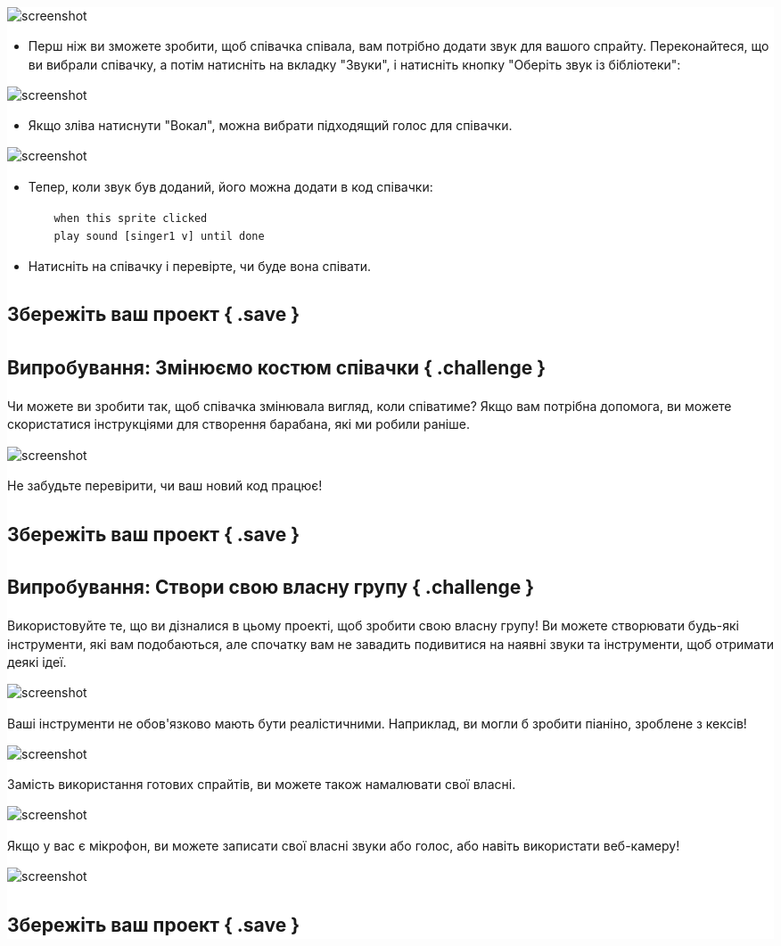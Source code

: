 ![screenshot](band-singer-mic.png)

+ Перш ніж ви зможете зробити, щоб співачка співала, вам потрібно додати звук для вашого спрайту. Переконайтеся, що ви вибрали співачку, а потім натисніть на вкладку "Звуки", і натисніть кнопку "Оберіть звук із бібліотеки":

![screenshot](band-import-sound.png)

+ Якщо зліва натиснути "Вокал", можна вибрати підходящий голос для співачки.

![screenshot](band-choose-sound.png)

+ Тепер, коли звук був доданий, його можна додати в код співачки:

	```blocks
		when this sprite clicked
		play sound [singer1 v] until done
	```

+ Натисніть на співачку і перевірте, чи буде вона співати.

## Збережіть ваш проект { .save }

## Випробування: Змінюємо костюм співачки { .challenge }
Чи можете ви зробити так, щоб співачка змінювала вигляд, коли співатиме? Якщо вам потрібна допомога, ви можете скористатися інструкціями для створення барабана, які ми робили раніше.

![screenshot](band-singer-final.png)

Не забудьте перевірити, чи ваш новий код працює!

## Збережіть ваш проект { .save }

## Випробування: Створи свою власну групу { .challenge }
Використовуйте те, що ви дізналися в цьому проекті, щоб зробити свою власну групу! Ви можете створювати будь-які інструменти, які вам подобаються, але спочатку вам не завадить подивитися на наявні звуки та інструменти, щоб отримати деякі ідеї.

![screenshot](band-ideas.png)

Ваші інструменти не обов'язково мають бути реалістичними. Наприклад, ви могли б зробити піаніно, зроблене з кексів!

![screenshot](band-piano.png)

Замість використання готових спрайтів, ви можете також намалювати свої власні.

![screenshot](band-draw.png)

Якщо у вас є мікрофон, ви можете записати свої власні звуки або голос, або навіть використати веб-камеру!

![screenshot](band-io.png)

## Збережіть ваш проект { .save }
